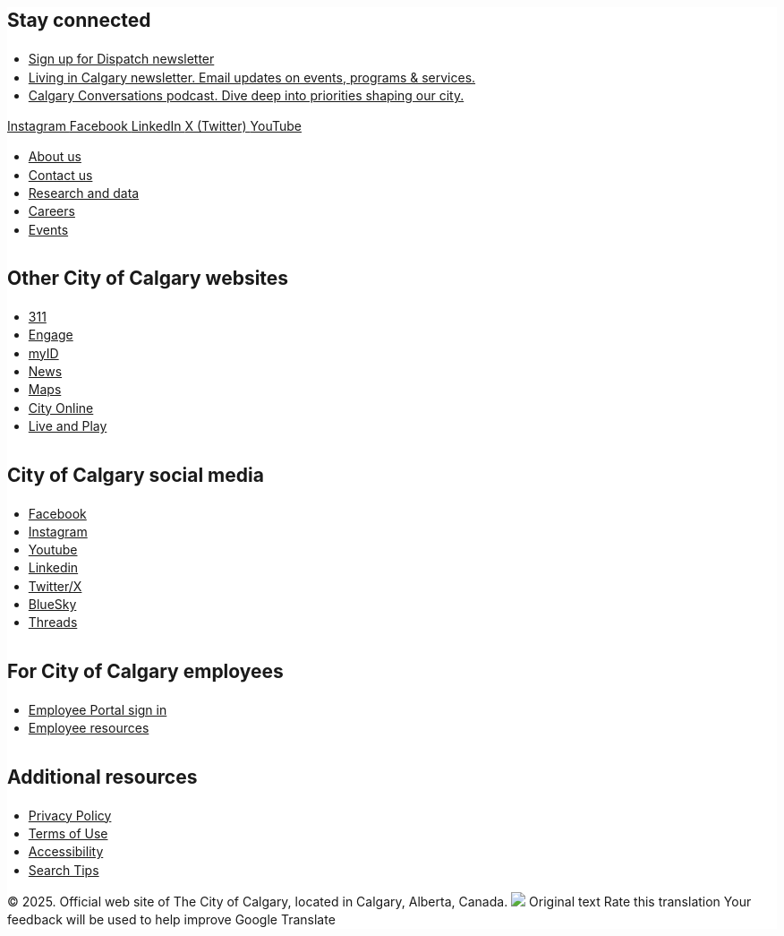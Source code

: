 ##  Stay connected 
  * [Sign up for Dispatch newsletter](https://calgary.us5.list-manage.com/subscribe?u=717a7bc01b3dda74bd2c04b44&id=8cf6717ac8)
  * [Living in Calgary newsletter. Email updates on events, programs & services.](https://www.calgary.ca/livingincalgary)
  * [Calgary Conversations podcast. Dive deep into priorities shaping our city.](https://www.calgary.ca/calgaryconversations)


[ Instagram ](https://www.instagram.com/cityofcalgary)
[ Facebook ](https://www.facebook.com/CityofCalgary)
[ LinkedIn ](https://www.linkedin.com/company/city-of-calgary)
[ X (Twitter) ](https://twitter.com/cityofcalgary)
[ YouTube ](https://www.youtube.com/c/thecityofcalgary)
  * [About us](https://www.calgary.ca/about-us.html)
  * [Contact us](https://www.calgary.ca/info-requests/contact-us.html)
  * [Research and data](https://www.calgary.ca/research.html)
  * [Careers](https://www.calgary.ca/careers.html)
  * [Events](https://www.calgary.ca/events.html)


## Other City of Calgary websites
  * [311](https://calgary-cwiprod.motorolasolutions.com)
  * [Engage](http://engage.calgary.ca)
  * [myID](https://myid.calgary.ca)
  * [News](http://newsroom.calgary.ca)
  * [Maps](https://maps.calgary.ca)
  * [City Online](http://cityonline.calgary.ca)
  * [Live and Play](https://liveandplay.calgary.ca/)


## City of Calgary social media
  * [ Facebook ](https://www.facebook.com/CityofCalgary)
  * [ Instagram ](https://www.instagram.com/cityofcalgary)
  * [ Youtube ](https://www.youtube.com/c/thecityofcalgary)
  * [ Linkedin ](https://www.linkedin.com/company/city-of-calgary)
  * [ Twitter/X ](https://twitter.com/cityofcalgary)
  * [ BlueSky ](https://bsky.app/profile/cityofcalgary.bsky.social)
  * [ Threads ](https://www.threads.net/@cityofcalgary)


## For City of Calgary employees
  * [Employee Portal sign in](https://www.calgary.ca/employees/employee-portal.html)
  * [Employee resources](https://www.calgary.ca/employees.html)


## Additional resources
  * [Privacy Policy](https://www.calgary.ca/general/privacy-policy.html)
  * [Terms of Use](https://www.calgary.ca/general/terms-of-use.html)
  * [Accessibility](https://www.calgary.ca/general/accessibility.html)
  * [Search Tips](https://www.calgary.ca/general/search-tips.html)


© 2025. Official web site of The City of Calgary, located in Calgary, Alberta, Canada.
![](https://fonts.gstatic.com/s/i/productlogos/translate/v14/24px.svg)
Original text
Rate this translation
Your feedback will be used to help improve Google Translate
